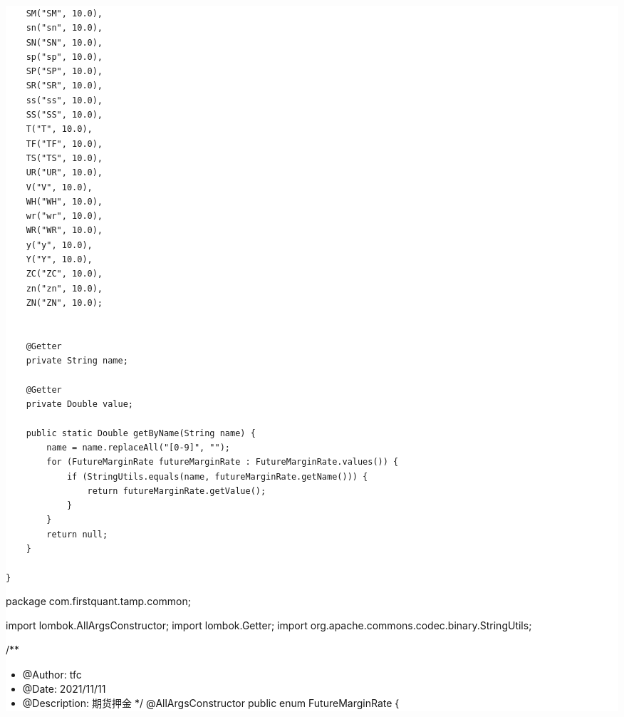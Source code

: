 ```
    SM("SM", 10.0),
    sn("sn", 10.0),
    SN("SN", 10.0),
    sp("sp", 10.0),
    SP("SP", 10.0),
    SR("SR", 10.0),
    ss("ss", 10.0),
    SS("SS", 10.0),
    T("T", 10.0),
    TF("TF", 10.0),
    TS("TS", 10.0),
    UR("UR", 10.0),
    V("V", 10.0),
    WH("WH", 10.0),
    wr("wr", 10.0),
    WR("WR", 10.0),
    y("y", 10.0),
    Y("Y", 10.0),
    ZC("ZC", 10.0),
    zn("zn", 10.0),
    ZN("ZN", 10.0);


    @Getter
    private String name;

    @Getter
    private Double value;

    public static Double getByName(String name) {
        name = name.replaceAll("[0-9]", "");
        for (FutureMarginRate futureMarginRate : FutureMarginRate.values()) {
            if (StringUtils.equals(name, futureMarginRate.getName())) {
                return futureMarginRate.getValue();
            }
        }
        return null;
    }

}
```





package com.firstquant.tamp.common;

import lombok.AllArgsConstructor;
import lombok.Getter;
import org.apache.commons.codec.binary.StringUtils;

/**
 * @Author: tfc
 * @Date: 2021/11/11
 * @Description: 期货押金
 */
    @AllArgsConstructor
    public enum FutureMarginRate {
